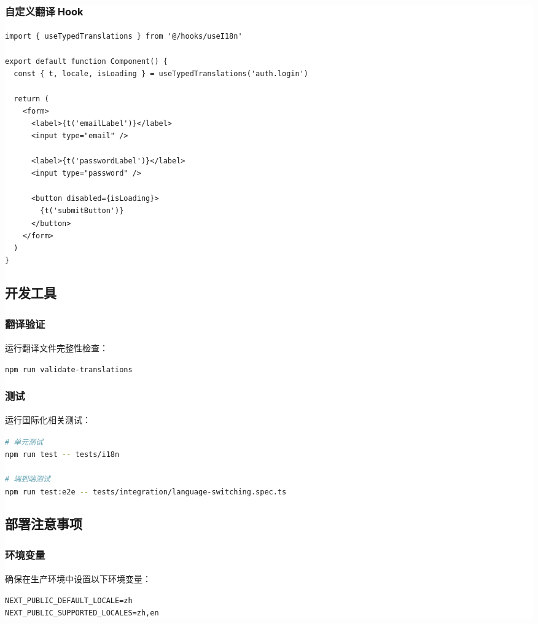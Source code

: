 ### 自定义翻译 Hook

```tsx
import { useTypedTranslations } from '@/hooks/useI18n'

export default function Component() {
  const { t, locale, isLoading } = useTypedTranslations('auth.login')

  return (
    <form>
      <label>{t('emailLabel')}</label>
      <input type="email" />

      <label>{t('passwordLabel')}</label>
      <input type="password" />

      <button disabled={isLoading}>
        {t('submitButton')}
      </button>
    </form>
  )
}
```

## 开发工具

### 翻译验证

运行翻译文件完整性检查：

```bash
npm run validate-translations
```

### 测试

运行国际化相关测试：

```bash
# 单元测试
npm run test -- tests/i18n

# 端到端测试
npm run test:e2e -- tests/integration/language-switching.spec.ts
```

## 部署注意事项

### 环境变量

确保在生产环境中设置以下环境变量：

```env
NEXT_PUBLIC_DEFAULT_LOCALE=zh
NEXT_PUBLIC_SUPPORTED_LOCALES=zh,en
```

